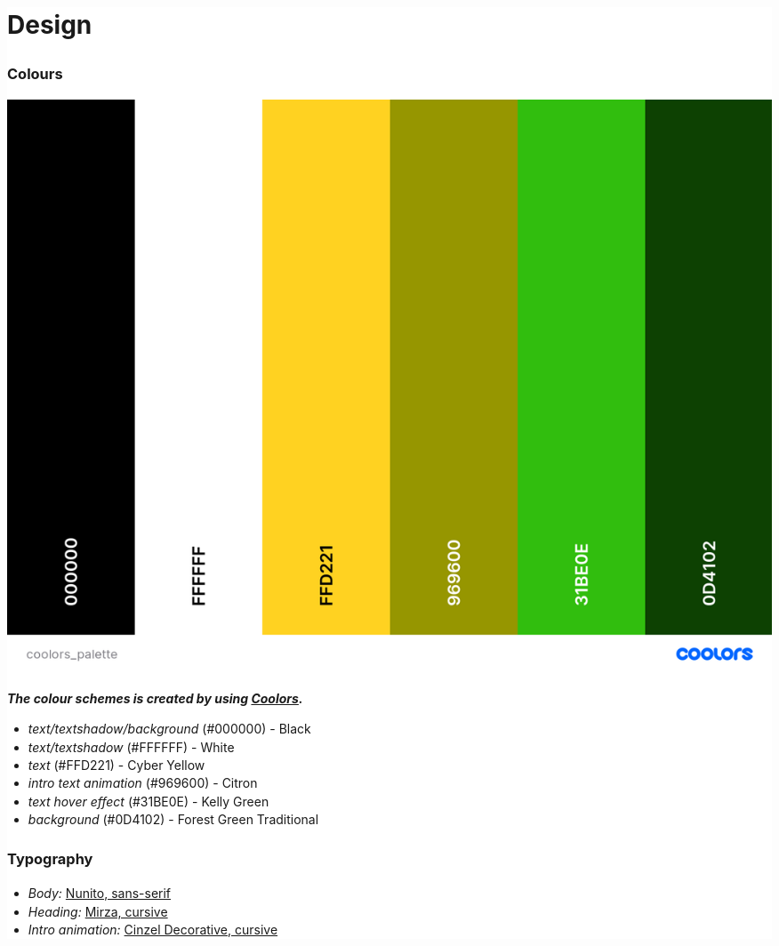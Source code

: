 
**Design**
===

### **Colours** ###
<img src="Documentation/images/coolors_palette.png">

***The colour schemes is created by using [Coolors](https://coolors.co/).***

- *text/textshadow/background* (#000000) - Black
- *text/textshadow* (#FFFFFF) - White
- *text* (#FFD221) - Cyber Yellow
- *intro text animation* (#969600) - Citron
- *text hover effect* (#31BE0E) - Kelly Green
- *background* (#0D4102) - Forest Green Traditional

### **Typography** ###

- *Body:* [Nunito, sans-serif](https://fonts.google.com/specimen/Nunito?query=Nunito)
- *Heading:* [Mirza, cursive](https://fonts.google.com/specimen/Mirza?query=Mirza)
- *Intro animation:* [Cinzel Decorative, cursive](https://fonts.google.com/specimen/Cinzel+Decorative?query=Cinzel+Decorative)

